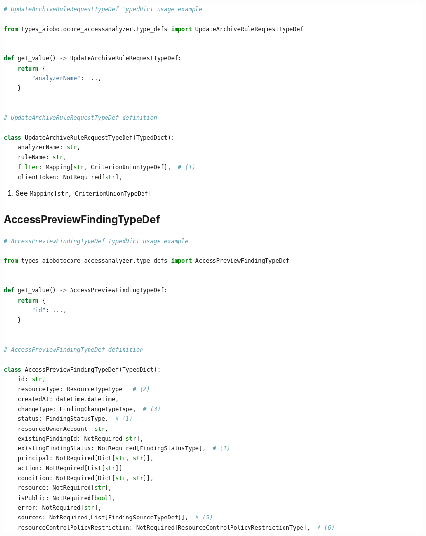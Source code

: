 ```python
# UpdateArchiveRuleRequestTypeDef TypedDict usage example

from types_aiobotocore_accessanalyzer.type_defs import UpdateArchiveRuleRequestTypeDef


def get_value() -> UpdateArchiveRuleRequestTypeDef:
    return {
        "analyzerName": ...,
    }


# UpdateArchiveRuleRequestTypeDef definition

class UpdateArchiveRuleRequestTypeDef(TypedDict):
    analyzerName: str,
    ruleName: str,
    filter: Mapping[str, CriterionUnionTypeDef],  # (1)
    clientToken: NotRequired[str],
```

1. See `Mapping[str, CriterionUnionTypeDef]`

## AccessPreviewFindingTypeDef

```python
# AccessPreviewFindingTypeDef TypedDict usage example

from types_aiobotocore_accessanalyzer.type_defs import AccessPreviewFindingTypeDef


def get_value() -> AccessPreviewFindingTypeDef:
    return {
        "id": ...,
    }


# AccessPreviewFindingTypeDef definition

class AccessPreviewFindingTypeDef(TypedDict):
    id: str,
    resourceType: ResourceTypeType,  # (2)
    createdAt: datetime.datetime,
    changeType: FindingChangeTypeType,  # (3)
    status: FindingStatusType,  # (1)
    resourceOwnerAccount: str,
    existingFindingId: NotRequired[str],
    existingFindingStatus: NotRequired[FindingStatusType],  # (1)
    principal: NotRequired[Dict[str, str]],
    action: NotRequired[List[str]],
    condition: NotRequired[Dict[str, str]],
    resource: NotRequired[str],
    isPublic: NotRequired[bool],
    error: NotRequired[str],
    sources: NotRequired[List[FindingSourceTypeDef]],  # (5)
    resourceControlPolicyRestriction: NotRequired[ResourceControlPolicyRestrictionType],  # (6)
```
